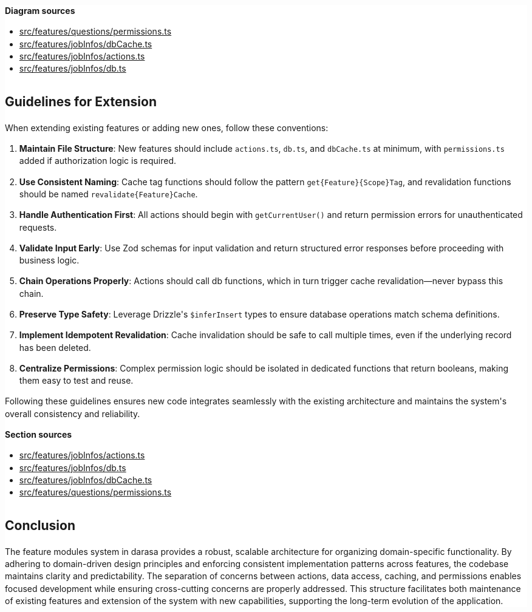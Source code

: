 **Diagram sources**
- [src/features/questions/permissions.ts](file://src/features/questions/permissions.ts)
- [src/features/jobInfos/dbCache.ts](file://src/features/jobInfos/dbCache.ts)
- [src/features/jobInfos/actions.ts](file://src/features/jobInfos/actions.ts)
- [src/features/jobInfos/db.ts](file://src/features/jobInfos/db.ts)

## Guidelines for Extension

When extending existing features or adding new ones, follow these conventions:

1. **Maintain File Structure**: New features should include `actions.ts`, `db.ts`, and `dbCache.ts` at minimum, with `permissions.ts` added if authorization logic is required.

2. **Use Consistent Naming**: Cache tag functions should follow the pattern `get{Feature}{Scope}Tag`, and revalidation functions should be named `revalidate{Feature}Cache`.

3. **Handle Authentication First**: All actions should begin with `getCurrentUser()` and return permission errors for unauthenticated requests.

4. **Validate Input Early**: Use Zod schemas for input validation and return structured error responses before proceeding with business logic.

5. **Chain Operations Properly**: Actions should call db functions, which in turn trigger cache revalidation—never bypass this chain.

6. **Preserve Type Safety**: Leverage Drizzle's `$inferInsert` types to ensure database operations match schema definitions.

7. **Implement Idempotent Revalidation**: Cache invalidation should be safe to call multiple times, even if the underlying record has been deleted.

8. **Centralize Permissions**: Complex permission logic should be isolated in dedicated functions that return booleans, making them easy to test and reuse.

Following these guidelines ensures new code integrates seamlessly with the existing architecture and maintains the system's overall consistency and reliability.

**Section sources**
- [src/features/jobInfos/actions.ts](file://src/features/jobInfos/actions.ts)
- [src/features/jobInfos/db.ts](file://src/features/jobInfos/db.ts)
- [src/features/jobInfos/dbCache.ts](file://src/features/jobInfos/dbCache.ts)
- [src/features/questions/permissions.ts](file://src/features/questions/permissions.ts)

## Conclusion

The feature modules system in darasa provides a robust, scalable architecture for organizing domain-specific functionality. By adhering to domain-driven design principles and enforcing consistent implementation patterns across features, the codebase maintains clarity and predictability. The separation of concerns between actions, data access, caching, and permissions enables focused development while ensuring cross-cutting concerns are properly addressed. This structure facilitates both maintenance of existing features and extension of the system with new capabilities, supporting the long-term evolution of the application.